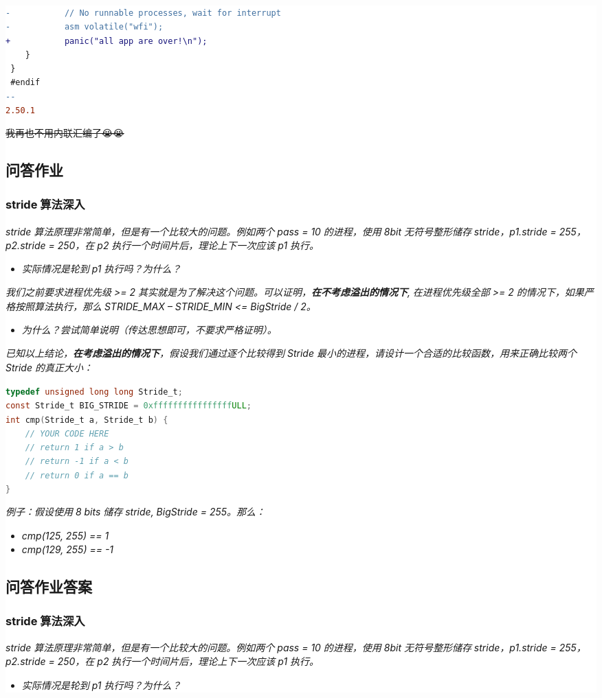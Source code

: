```patch
-			// No runnable processes, wait for interrupt
-			asm volatile("wfi");
+			panic("all app are over!\n");
 	}
 }
 #endif
-- 
2.50.1

```

~~我再也不用内联汇编了😭😭~~

## 问答作业

### stride 算法深入

*stride 算法原理非常简单，但是有一个比较大的问题。例如两个 pass = 10 的进程，使用 8bit 无符号整形储存 stride，p1.stride = 255，p2.stride = 250，在 p2 执行一个时间片后，理论上下一次应该 p1 执行。*

- *实际情况是轮到 p1 执行吗？为什么？*

*我们之前要求进程优先级 >= 2 其实就是为了解决这个问题。可以证明，__在不考虑溢出的情况下__, 在进程优先级全部 >= 2 的情况下，如果严格按照算法执行，那么 STRIDE_MAX – STRIDE_MIN <= BigStride / 2。*

- *为什么？尝试简单说明（传达思想即可，不要求严格证明）。*

*已知以上结论，__在考虑溢出的情况下__，假设我们通过逐个比较得到 Stride 最小的进程，请设计一个合适的比较函数，用来正确比较两个 Stride 的真正大小：*

```c
typedef unsigned long long Stride_t;
const Stride_t BIG_STRIDE = 0xffffffffffffffffULL;
int cmp(Stride_t a, Stride_t b) {
    // YOUR CODE HERE
    // return 1 if a > b
    // return -1 if a < b
    // return 0 if a == b
}
```

*例子：假设使用 8 bits 储存 stride, BigStride = 255。那么：*

- *cmp(125, 255) == 1*
- *cmp(129, 255) == -1*

## 问答作业答案

### stride 算法深入

*stride 算法原理非常简单，但是有一个比较大的问题。例如两个 pass = 10 的进程，使用 8bit 无符号整形储存 stride，p1.stride = 255，p2.stride = 250，在 p2 执行一个时间片后，理论上下一次应该 p1 执行。*

- *实际情况是轮到 p1 执行吗？为什么？*
